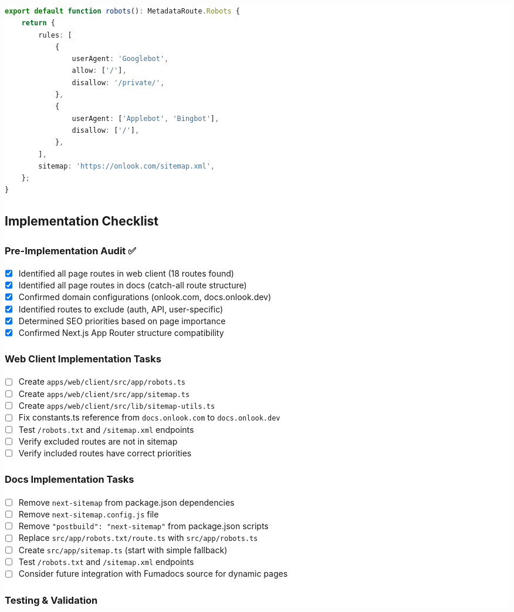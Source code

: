 ```typescript
export default function robots(): MetadataRoute.Robots {
    return {
        rules: [
            {
                userAgent: 'Googlebot',
                allow: ['/'],
                disallow: '/private/',
            },
            {
                userAgent: ['Applebot', 'Bingbot'],
                disallow: ['/'],
            },
        ],
        sitemap: 'https://onlook.com/sitemap.xml',
    };
}
```

## Implementation Checklist

### Pre-Implementation Audit ✅

- [x] Identified all page routes in web client (18 routes found)
- [x] Identified all page routes in docs (catch-all route structure)
- [x] Confirmed domain configurations (onlook.com, docs.onlook.dev)
- [x] Identified routes to exclude (auth, API, user-specific)
- [x] Determined SEO priorities based on page importance
- [x] Confirmed Next.js App Router structure compatibility

### Web Client Implementation Tasks

- [ ] Create `apps/web/client/src/app/robots.ts`
- [ ] Create `apps/web/client/src/app/sitemap.ts`
- [ ] Create `apps/web/client/src/lib/sitemap-utils.ts`
- [ ] Fix constants.ts reference from `docs.onlook.com` to `docs.onlook.dev`
- [ ] Test `/robots.txt` and `/sitemap.xml` endpoints
- [ ] Verify excluded routes are not in sitemap
- [ ] Verify included routes have correct priorities

### Docs Implementation Tasks

- [ ] Remove `next-sitemap` from package.json dependencies
- [ ] Remove `next-sitemap.config.js` file
- [ ] Remove `"postbuild": "next-sitemap"` from package.json scripts
- [ ] Replace `src/app/robots.txt/route.ts` with `src/app/robots.ts`
- [ ] Create `src/app/sitemap.ts` (start with simple fallback)
- [ ] Test `/robots.txt` and `/sitemap.xml` endpoints
- [ ] Consider future integration with Fumadocs source for dynamic pages

### Testing & Validation
